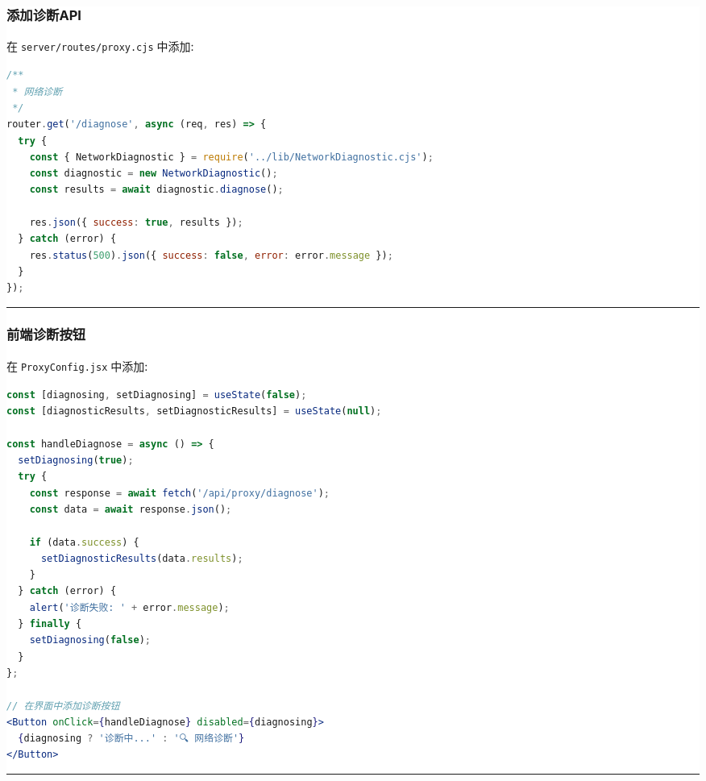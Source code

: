 
### 添加诊断API

在 `server/routes/proxy.cjs` 中添加:

```javascript
/**
 * 网络诊断
 */
router.get('/diagnose', async (req, res) => {
  try {
    const { NetworkDiagnostic } = require('../lib/NetworkDiagnostic.cjs');
    const diagnostic = new NetworkDiagnostic();
    const results = await diagnostic.diagnose();
    
    res.json({ success: true, results });
  } catch (error) {
    res.status(500).json({ success: false, error: error.message });
  }
});
```

---

### 前端诊断按钮

在 `ProxyConfig.jsx` 中添加:

```jsx
const [diagnosing, setDiagnosing] = useState(false);
const [diagnosticResults, setDiagnosticResults] = useState(null);

const handleDiagnose = async () => {
  setDiagnosing(true);
  try {
    const response = await fetch('/api/proxy/diagnose');
    const data = await response.json();
    
    if (data.success) {
      setDiagnosticResults(data.results);
    }
  } catch (error) {
    alert('诊断失败: ' + error.message);
  } finally {
    setDiagnosing(false);
  }
};

// 在界面中添加诊断按钮
<Button onClick={handleDiagnose} disabled={diagnosing}>
  {diagnosing ? '诊断中...' : '🔍 网络诊断'}
</Button>
```

---